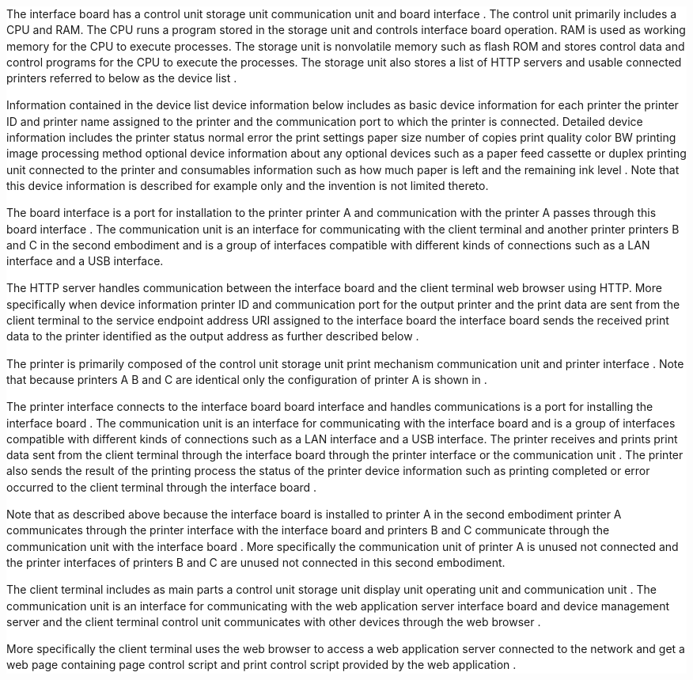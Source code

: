 The interface board has a control unit storage unit communication unit and board interface . The control unit primarily includes a CPU and RAM. The CPU runs a program stored in the storage unit and controls interface board operation. RAM is used as working memory for the CPU to execute processes. The storage unit is nonvolatile memory such as flash ROM and stores control data and control programs for the CPU to execute the processes. The storage unit also stores a list of HTTP servers and usable connected printers referred to below as the device list .

Information contained in the device list device information below includes as basic device information for each printer the printer ID and printer name assigned to the printer and the communication port to which the printer is connected. Detailed device information includes the printer status normal error the print settings paper size number of copies print quality color BW printing image processing method optional device information about any optional devices such as a paper feed cassette or duplex printing unit connected to the printer and consumables information such as how much paper is left and the remaining ink level . Note that this device information is described for example only and the invention is not limited thereto.

The board interface is a port for installation to the printer printer A and communication with the printer A passes through this board interface . The communication unit is an interface for communicating with the client terminal and another printer printers B and C in the second embodiment and is a group of interfaces compatible with different kinds of connections such as a LAN interface and a USB interface.

The HTTP server handles communication between the interface board and the client terminal web browser using HTTP. More specifically when device information printer ID and communication port for the output printer and the print data are sent from the client terminal to the service endpoint address URI assigned to the interface board the interface board sends the received print data to the printer identified as the output address as further described below .

The printer is primarily composed of the control unit storage unit print mechanism communication unit and printer interface . Note that because printers A B and C are identical only the configuration of printer A is shown in .

The printer interface connects to the interface board board interface and handles communications is a port for installing the interface board . The communication unit is an interface for communicating with the interface board and is a group of interfaces compatible with different kinds of connections such as a LAN interface and a USB interface. The printer receives and prints print data sent from the client terminal through the interface board through the printer interface or the communication unit . The printer also sends the result of the printing process the status of the printer device information such as printing completed or error occurred to the client terminal through the interface board .

Note that as described above because the interface board is installed to printer A in the second embodiment printer A communicates through the printer interface with the interface board and printers B and C communicate through the communication unit with the interface board . More specifically the communication unit of printer A is unused not connected and the printer interfaces of printers B and C are unused not connected in this second embodiment.

The client terminal includes as main parts a control unit storage unit display unit operating unit and communication unit . The communication unit is an interface for communicating with the web application server interface board and device management server and the client terminal control unit communicates with other devices through the web browser .

More specifically the client terminal uses the web browser to access a web application server connected to the network and get a web page containing page control script and print control script provided by the web application .
